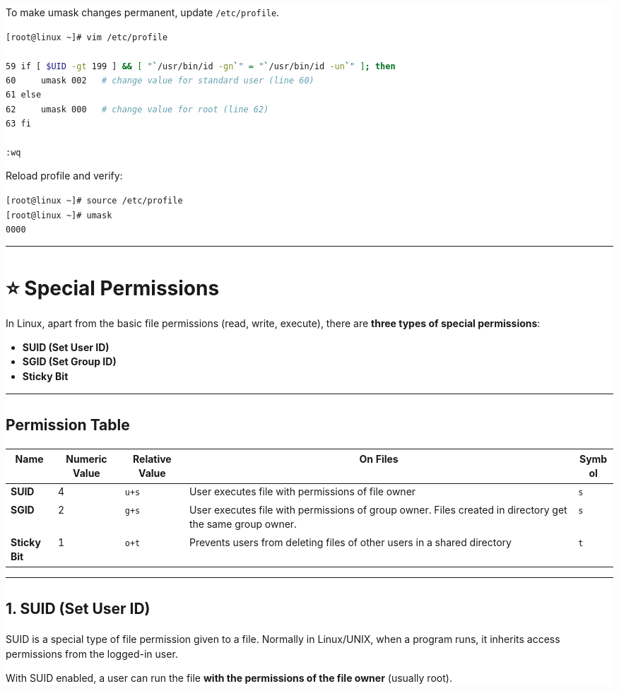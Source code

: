To make umask changes permanent, update `/etc/profile`.

```bash
[root@linux ~]# vim /etc/profile

59 if [ $UID -gt 199 ] && [ "`/usr/bin/id -gn`" = "`/usr/bin/id -un`" ]; then
60     umask 002   # change value for standard user (line 60)
61 else
62     umask 000   # change value for root (line 62)
63 fi

:wq
```

Reload profile and verify:

```bash
[root@linux ~]# source /etc/profile
[root@linux ~]# umask
0000
```

---

# ⭐ Special Permissions

In Linux, apart from the basic file permissions (read, write, execute), there are **three types of special permissions**:

- **SUID (Set User ID)**
- **SGID (Set Group ID)**
- **Sticky Bit**

---

## Permission Table

| Name       | Numeric Value | Relative Value | On Files                                         | Symbol |
|------------|--------------|----------------|-------------------------------------------------|--------|
| **SUID**   | 4            | `u+s`          | User executes file with permissions of file owner | `s`    |
| **SGID**   | 2            | `g+s`          | User executes file with permissions of group owner. Files created in directory get the same group owner. | `s`    |
| **Sticky Bit** | 1        | `o+t`          | Prevents users from deleting files of other users in a shared directory | `t`    |

---

## 1. SUID (Set User ID)

SUID is a special type of file permission given to a file. Normally in Linux/UNIX, when a program runs, it inherits access permissions from the logged-in user.  

With SUID enabled, a user can run the file **with the permissions of the file owner** (usually root).  
